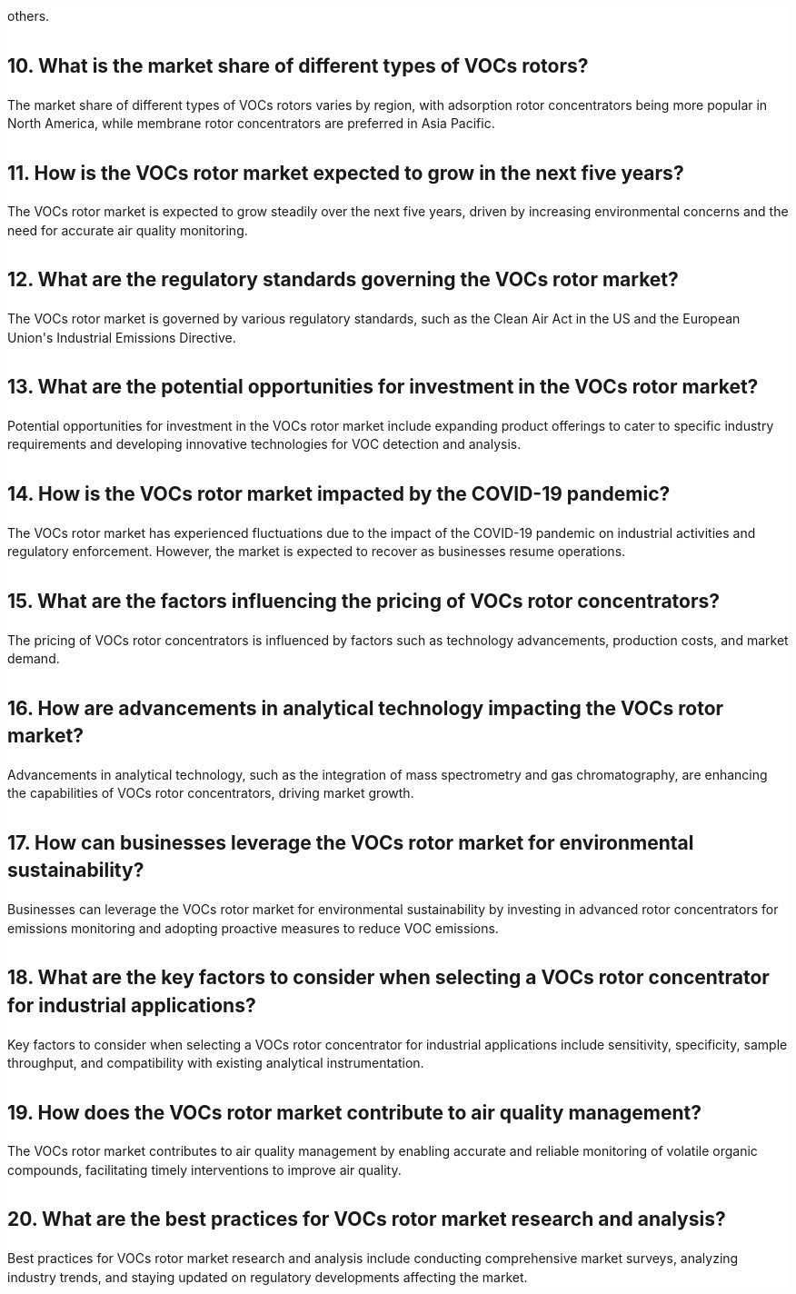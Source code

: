 others.</p><h2>10. What is the market share of different types of VOCs rotors?</h2><p>The market share of different types of VOCs rotors varies by region, with adsorption rotor concentrators being more popular in North America, while membrane rotor concentrators are preferred in Asia Pacific.</p><h2>11. How is the VOCs rotor market expected to grow in the next five years?</h2><p>The VOCs rotor market is expected to grow steadily over the next five years, driven by increasing environmental concerns and the need for accurate air quality monitoring.</p><h2>12. What are the regulatory standards governing the VOCs rotor market?</h2><p>The VOCs rotor market is governed by various regulatory standards, such as the Clean Air Act in the US and the European Union's Industrial Emissions Directive.</p><h2>13. What are the potential opportunities for investment in the VOCs rotor market?</h2><p>Potential opportunities for investment in the VOCs rotor market include expanding product offerings to cater to specific industry requirements and developing innovative technologies for VOC detection and analysis.</p><h2>14. How is the VOCs rotor market impacted by the COVID-19 pandemic?</h2><p>The VOCs rotor market has experienced fluctuations due to the impact of the COVID-19 pandemic on industrial activities and regulatory enforcement. However, the market is expected to recover as businesses resume operations.</p><h2>15. What are the factors influencing the pricing of VOCs rotor concentrators?</h2><p>The pricing of VOCs rotor concentrators is influenced by factors such as technology advancements, production costs, and market demand.</p><h2>16. How are advancements in analytical technology impacting the VOCs rotor market?</h2><p>Advancements in analytical technology, such as the integration of mass spectrometry and gas chromatography, are enhancing the capabilities of VOCs rotor concentrators, driving market growth.</p><h2>17. How can businesses leverage the VOCs rotor market for environmental sustainability?</h2><p>Businesses can leverage the VOCs rotor market for environmental sustainability by investing in advanced rotor concentrators for emissions monitoring and adopting proactive measures to reduce VOC emissions.</p><h2>18. What are the key factors to consider when selecting a VOCs rotor concentrator for industrial applications?</h2><p>Key factors to consider when selecting a VOCs rotor concentrator for industrial applications include sensitivity, specificity, sample throughput, and compatibility with existing analytical instrumentation.</p><h2>19. How does the VOCs rotor market contribute to air quality management?</h2><p>The VOCs rotor market contributes to air quality management by enabling accurate and reliable monitoring of volatile organic compounds, facilitating timely interventions to improve air quality.</p><h2>20. What are the best practices for VOCs rotor market research and analysis?</h2><p>Best practices for VOCs rotor market research and analysis include conducting comprehensive market surveys, analyzing industry trends, and staying updated on regulatory developments affecting the market.</p></body></html></strong></p>
